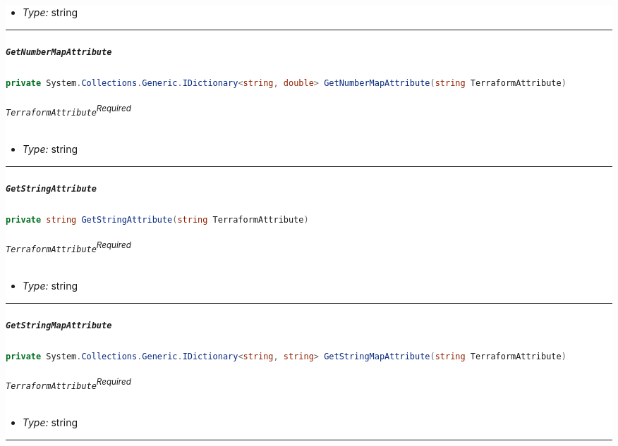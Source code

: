 - *Type:* string

---

##### `GetNumberMapAttribute` <a name="GetNumberMapAttribute" id="@cdktf/provider-hcp.dataHcpAwsNetworkPeering.DataHcpAwsNetworkPeeringTimeoutsOutputReference.getNumberMapAttribute"></a>

```csharp
private System.Collections.Generic.IDictionary<string, double> GetNumberMapAttribute(string TerraformAttribute)
```

###### `TerraformAttribute`<sup>Required</sup> <a name="TerraformAttribute" id="@cdktf/provider-hcp.dataHcpAwsNetworkPeering.DataHcpAwsNetworkPeeringTimeoutsOutputReference.getNumberMapAttribute.parameter.terraformAttribute"></a>

- *Type:* string

---

##### `GetStringAttribute` <a name="GetStringAttribute" id="@cdktf/provider-hcp.dataHcpAwsNetworkPeering.DataHcpAwsNetworkPeeringTimeoutsOutputReference.getStringAttribute"></a>

```csharp
private string GetStringAttribute(string TerraformAttribute)
```

###### `TerraformAttribute`<sup>Required</sup> <a name="TerraformAttribute" id="@cdktf/provider-hcp.dataHcpAwsNetworkPeering.DataHcpAwsNetworkPeeringTimeoutsOutputReference.getStringAttribute.parameter.terraformAttribute"></a>

- *Type:* string

---

##### `GetStringMapAttribute` <a name="GetStringMapAttribute" id="@cdktf/provider-hcp.dataHcpAwsNetworkPeering.DataHcpAwsNetworkPeeringTimeoutsOutputReference.getStringMapAttribute"></a>

```csharp
private System.Collections.Generic.IDictionary<string, string> GetStringMapAttribute(string TerraformAttribute)
```

###### `TerraformAttribute`<sup>Required</sup> <a name="TerraformAttribute" id="@cdktf/provider-hcp.dataHcpAwsNetworkPeering.DataHcpAwsNetworkPeeringTimeoutsOutputReference.getStringMapAttribute.parameter.terraformAttribute"></a>

- *Type:* string

---